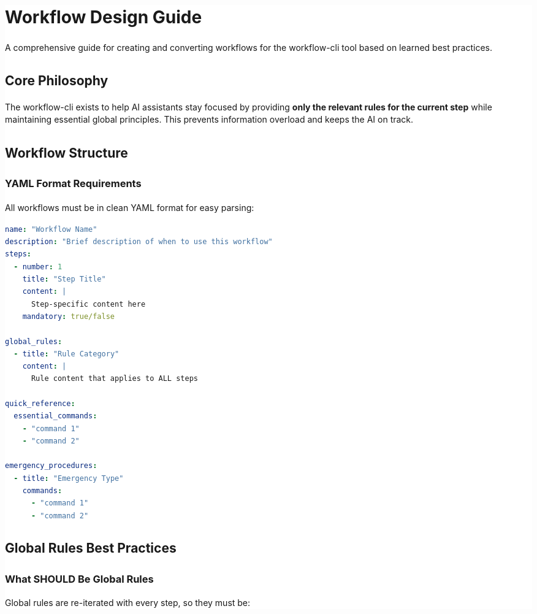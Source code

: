 # Workflow Design Guide

A comprehensive guide for creating and converting workflows for the workflow-cli tool based on learned best practices.

## Core Philosophy

The workflow-cli exists to help AI assistants stay focused by providing **only the relevant rules for the current step** while maintaining essential global principles. This prevents information overload and keeps the AI on track.


## Workflow Structure

### YAML Format Requirements

All workflows must be in clean YAML format for easy parsing:

```yaml
name: "Workflow Name"
description: "Brief description of when to use this workflow"
steps:
  - number: 1
    title: "Step Title"
    content: |
      Step-specific content here
    mandatory: true/false
    
global_rules:
  - title: "Rule Category"
    content: |
      Rule content that applies to ALL steps
      
quick_reference:
  essential_commands:
    - "command 1"
    - "command 2"
    
emergency_procedures:
  - title: "Emergency Type"
    commands:
      - "command 1"
      - "command 2"
```

## Global Rules Best Practices

### What SHOULD Be Global Rules

Global rules are re-iterated with every step, so they must be:
